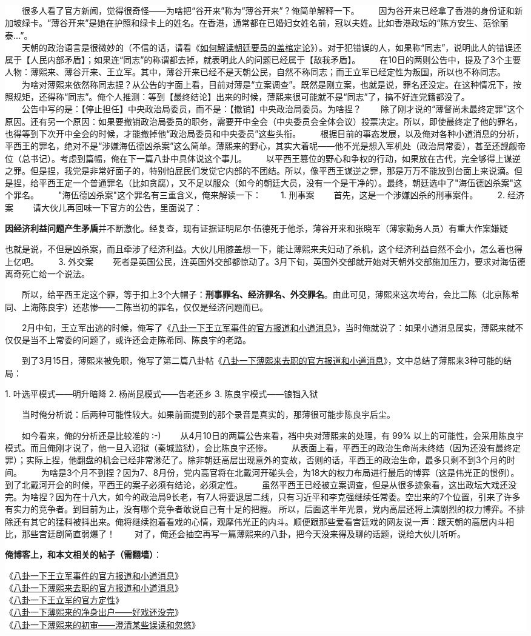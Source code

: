   
　　很多人看了官方新闻，觉得很奇怪——为啥把“谷开来”称为“薄谷开来”？俺简单解释一下。 　　因为谷开来已经拿了香港的身份证和新加坡绿卡。“薄谷开来”是她在护照和绿卡上的姓名。在香港，通常都在已婚妇女姓名前，冠以夫姓。比如香港政坛的“陈方安生、范徐丽泰...”。  
　　天朝的政治语言是很微妙的（不信的话，请看《[如何解读朝廷要员的盖棺定论](https://program-think.blogspot.com/2011/12/chinese-leader-death.html)》）。对于犯错误的人，如果称“同志”，说明此人的错误还属于【人民内部矛盾】；如果连“同志”的称谓都去掉，就表明此人的问题已经属于【敌我矛盾】。 　　在10日的两则公告中，提及了3个主要人物：薄熙来、薄谷开来、王立军。其中，薄谷开来已经不是天朝公民，自然不称同志；而王立军已经定性为叛国，所以也不称同志。 　　为啥对薄熙来依然称同志捏？从公告的字面上看，目前对薄是“立案调查”。既然是刚立案，也就是说，罪名还没定。在这种情况下，按照规矩，还得称“同志”。俺个人推测：等到【最终结论】出来的时候，薄熙来很可能就不是“同志”了，搞不好连党籍都没了。  
　　公告中写的是：【停止担任】中央政治局委员，而不是：【撤销】中央政治局委员。为啥捏？ 　　除了刚才说的“薄督尚未最终定罪”这个原因。还有另一个原因：如果要撤销政治局委员的职务，需要开中全会（中央委员会全体会议）投票决定。所以，即使最终定了他的罪名，也得等到下次开中全会的时候，才能撤掉他“政治局委员和中央委员”这些头衔。 　　根据目前的事态发展，以及俺对各种小道消息的分析，平西王的罪名，绝对不是“涉嫌海伍德凶杀案”这么简单。薄熙来的野心，其实大着呢——他不光是想入军机处（政治局常委），甚至还觊觎帝位（总书记）。考虑到篇幅，俺在下一篇八卦中具体说这个事儿。 　　以平西王篡位的野心和争权的行动，如果放在古代，完全够得上谋逆之罪。但是捏，我党是非常好面子的，特别怕屁民们发觉它内部的不团结。所以，像平西王谋逆之罪，那是万万不能放到台面上来说滴。但是捏，给平西王定一个普通罪名（比如贪腐），又不足以服众（如今的朝廷大员，没有一个是干净的）。最终，朝廷选中了"海伍德凶杀案"这个罪名。 　　"海伍德凶杀案"这个罪名有三重含义，俺来解读一下： 　　1. 刑事案 　　首先，这是一个涉嫌凶杀的刑事案件。 　　2. 经济案 　　请大伙儿再回味一下官方的公告，里面说了：

**因经济利益问题产生矛盾**并不断激化。经复查，现有证据证明尼尔·伍德死于他杀，薄谷开来和张晓军（薄家勤务人员）有重大作案嫌疑

也就是说，不但是凶杀案，而且牵涉了经济利益。大伙儿用膝盖想一下，能让薄熙来夫妇动了杀机，这个经济利益自然不会小，怎么着也得上亿吧。 　　3. 外交案 　　死者是英国公民，连英国外交部都惊动了。3月下旬，英国外交部就开始对天朝外交部施加压力，要求对海伍德离奇死亡给一个说法。

　　所以，给平西王定这个罪，等于扣上3个大帽子：**刑事罪名、经济罪名、外交罪名**。由此可见，薄熙来这次垮台，会比二陈（北京陈希同、上海陈良宇）还悲惨——二陈当初的罪名，仅仅是经济问题而已。

  
　　2月中旬，王立军出逃的时候，俺写了《[八卦一下王立军事件的官方报道和小道消息](https://program-think.blogspot.com/2012/02/wang-lijun-incident.html)》，当时俺就说了：如果小道消息属实，薄熙来就不仅仅是当不上常委的问题了，或许还会走陈希同、陈良宇的老路。

　　到了3月15日，薄熙来被免职，俺写了第二篇八卦帖《[八卦一下薄熙来去职的官方报道和小道消息](https://program-think.blogspot.com/2012/03/bo-xilai-removed-chongqing-party-post.html)》，文中总结了薄熙来3种可能的结局：

1\. 叶选平模式——明升暗降 2. 杨尚昆模式——告老还乡 3. 陈良宇模式——锒铛入狱

　　当时俺分析说：后两种可能性较大。如果前面提到的那个录音是真实的，那薄很可能步陈良宇后尘。

　　如今看来，俺的分析还是比较准的 :-) 　　从4月10日的两篇公告来看，裆中央对薄熙来的处理，有 99% 以上的可能性，会采用陈良宇模式。而且俺刚才说了，他一旦入诏狱（秦城监狱），会比陈良宇还惨。 　　从表面上看，平西王的政治生命尚未终结（因为还没有最终定罪）；实际上捏，他翻盘的机会已经非常渺茫了。除非朝廷高层出现意外的变故，否则的话，平西王的政治生命，最多只剩不到3个月的时间。 　　为啥是3个月不到捏？因为7、8月份，党内高官将在北戴河开碰头会，为18大的权力布局进行最后的博弈（这是伟光正的惯例）。到了北戴河开会的时候，平西王的案子必须有结论，必须定性。 　　虽然平西王已经被立案调查，但是从很多迹象看，这出政坛大戏还没完。为啥捏？因为在十八大，如今的政治局9长老，有7人将要退居二线，只有习近平和李克强继续任常委。空出来的7个位置，引来了许多有实力的竞争者。到目前为止，没有哪个竞争者敢说自己有十足的把握。 所以，后面这半年光景，党内高层还将上演剧烈的权力博弈。不排除还有其它的猛料被抖出来。俺将继续抱着看戏的心情，观摩伟光正的内斗。顺便跟那些爱看宫廷戏的网友说一声：跟天朝的高层内斗相比，那些宫廷剧简直弱爆了！ 　　对了，俺还会抽空再写一篇薄熙来的八卦，把今天没来得及聊的话题，说给大伙儿听听。

**俺博客上，和本文相关的帖子（需翻墙）**：

  
《[八卦一下王立军事件的官方报道和小道消息](https://program-think.blogspot.com/2012/02/wang-lijun-incident.html)》  
《[八卦一下薄熙来去职的官方报道和小道消息](https://program-think.blogspot.com/2012/03/bo-xilai-removed-chongqing-party-post.html)》  
《[八卦一下王立军的官方定性](https://program-think.blogspot.com/2012/09/sentencing-of-wang-lijun.html)》  
《[八卦一下薄熙来的净身出户——好戏还没完](https://program-think.blogspot.com/2012/09/bo-xilai-expelled-from-ccp.html)》  
《[八卦一下薄熙来的初审——澄清某些误读和忽悠](https://program-think.blogspot.com/2013/08/bo-xilai-trial.html)》

